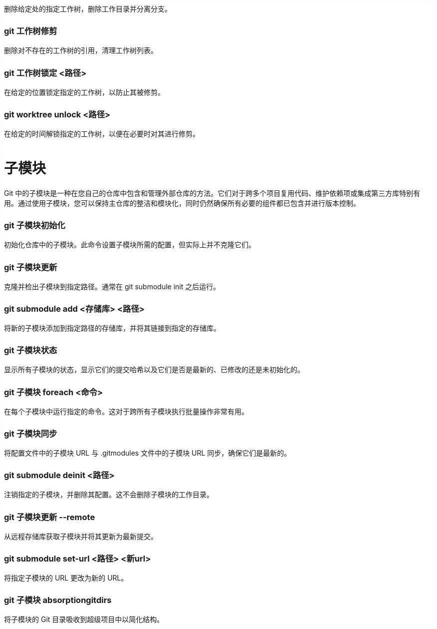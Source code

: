 删除给定处的指定工作树，删除工作目录并分离分支。
### <a name="git-worktree-prune"></a>**git 工作树修剪**
删除对不存在的工作树的引用，清理工作树列表。
### <a name="git-worktree-lock-path"></a>**git 工作树锁定 <路径>**
在给定的位置锁定指定的工作树，以防止其被修剪。
### <a name="git-worktree-unlock-path"></a>**git worktree unlock <路径>**
在给定的时间解锁指定的工作树，以便在必要时对其进行修剪。
# <a name="submodules"></a>**子模块**
Git 中的子模块是一种在您自己的仓库中包含和管理外部仓库的方法。它们对于跨多个项目复用代码、维护依赖项或集成第三方库特别有用。通过使用子模块，您可以保持主仓库的整洁和模块化，同时仍然确保所有必要的组件都已包含并进行版本控制。
### <a name="git-submodule-init"></a>**git 子模块初始化**
初始化仓库中的子模块。此命令设置子模块所需的配置，但实际上并不克隆它们。
### <a name="git-submodule-update"></a>**git 子模块更新**
克隆并检出子模块到指定路径。通常在 git submodule init 之后运行。
### <a name="git-submodule-add-repository-path"></a>**git submodule add <存储库> <路径>**
将新的子模块添加到指定路径的存储库，并将其链接到指定的存储库。
### <a name="git-submodule-status"></a>**git 子模块状态**
显示所有子模块的状态，显示它们的提交哈希以及它们是否是最新的、已修改的还是未初始化的。
### <a name="git-submodule-foreach-command"></a>**git 子模块 foreach <命令>**
在每个子模块中运行指定的命令。这对于跨所有子模块执行批量操作非常有用。
### <a name="git-submodule-sync"></a>**git 子模块同步**
将配置文件中的子模块 URL 与 .gitmodules 文件中的子模块 URL 同步，确保它们是最新的。
### <a name="git-submodule-deinit-path"></a>**git submodule deinit <路径>**
注销指定的子模块，并删除其配置。这不会删除子模块的工作目录。
### <a name="git-submodule-update---remote"></a>**git 子模块更新 --remote**
从远程存储库获取子模块并将其更新为最新提交。
### <a name="git-submodule-set-url-path-newurl"></a>**git submodule set-url <路径> <新url>**
将指定子模块的 URL 更改为新的 URL。
### <a name="git-submodule-absorbgitdirs"></a>**git 子模块 absorptiongitdirs**
将子模块的 Git 目录吸收到超级项目中以简化结构。
